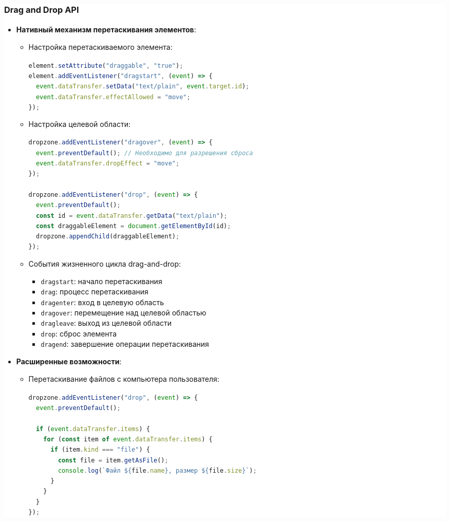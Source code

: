 ### Drag and Drop API

- **Нативный механизм перетаскивания элементов**:

  - Настройка перетаскиваемого элемента:

    ```javascript
    element.setAttribute("draggable", "true");
    element.addEventListener("dragstart", (event) => {
      event.dataTransfer.setData("text/plain", event.target.id);
      event.dataTransfer.effectAllowed = "move";
    });
    ```

  - Настройка целевой области:

    ```javascript
    dropzone.addEventListener("dragover", (event) => {
      event.preventDefault(); // Необходимо для разрешения сброса
      event.dataTransfer.dropEffect = "move";
    });

    dropzone.addEventListener("drop", (event) => {
      event.preventDefault();
      const id = event.dataTransfer.getData("text/plain");
      const draggableElement = document.getElementById(id);
      dropzone.appendChild(draggableElement);
    });
    ```

  - События жизненного цикла drag-and-drop:
    - `dragstart`: начало перетаскивания
    - `drag`: процесс перетаскивания
    - `dragenter`: вход в целевую область
    - `dragover`: перемещение над целевой областью
    - `dragleave`: выход из целевой области
    - `drop`: сброс элемента
    - `dragend`: завершение операции перетаскивания

- **Расширенные возможности**:

  - Перетаскивание файлов с компьютера пользователя:

    ```javascript
    dropzone.addEventListener("drop", (event) => {
      event.preventDefault();

      if (event.dataTransfer.items) {
        for (const item of event.dataTransfer.items) {
          if (item.kind === "file") {
            const file = item.getAsFile();
            console.log(`Файл ${file.name}, размер ${file.size}`);
          }
        }
      }
    });
    ```
